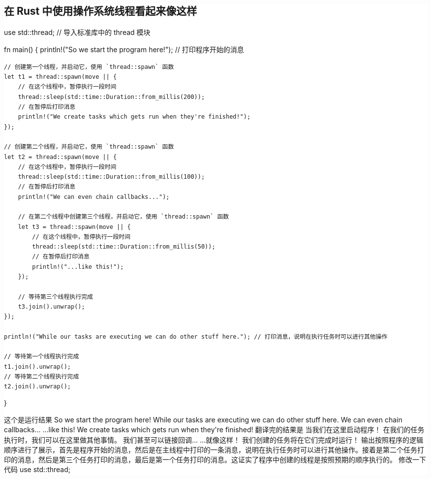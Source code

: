 ## 在 Rust 中使用操作系统线程看起来像这样
use std::thread; // 导入标准库中的 thread 模块

fn main() {
    println!("So we start the program here!"); // 打印程序开始的消息

    // 创建第一个线程，并启动它，使用 `thread::spawn` 函数
    let t1 = thread::spawn(move || {
        // 在这个线程中，暂停执行一段时间
        thread::sleep(std::time::Duration::from_millis(200));
        // 在暂停后打印消息
        println!("We create tasks which gets run when they're finished!");
    });

    // 创建第二个线程，并启动它，使用 `thread::spawn` 函数
    let t2 = thread::spawn(move || {
        // 在这个线程中，暂停执行一段时间
        thread::sleep(std::time::Duration::from_millis(100));
        // 在暂停后打印消息
        println!("We can even chain callbacks...");

        // 在第二个线程中创建第三个线程，并启动它，使用 `thread::spawn` 函数
        let t3 = thread::spawn(move || {
            // 在这个线程中，暂停执行一段时间
            thread::sleep(std::time::Duration::from_millis(50));
            // 在暂停后打印消息
            println!("...like this!");
        });

        // 等待第三个线程执行完成
        t3.join().unwrap();
    });

    println!("While our tasks are executing we can do other stuff here."); // 打印消息，说明在执行任务时可以进行其他操作

    // 等待第一个线程执行完成
    t1.join().unwrap();
    // 等待第二个线程执行完成
    t2.join().unwrap();
}
 
这个是运行结果
So we start the program here!
While our tasks are executing we can do other stuff here.
We can even chain callbacks...
...like this!
We create tasks which gets run when they're finished!
翻译完的结果是
当我们在这里启动程序！
在我们的任务执行时，我们可以在这里做其他事情。
我们甚至可以链接回调...
...就像这样！
我们创建的任务将在它们完成时运行！
输出按照程序的逻辑顺序进行了展示，首先是程序开始的消息，然后是在主线程中打印的一条消息，说明在执行任务时可以进行其他操作。接着是第二个任务打印的消息，然后是第三个任务打印的消息，最后是第一个任务打印的消息。这证实了程序中创建的线程是按照预期的顺序执行的。
修改一下代码
use std::thread;
